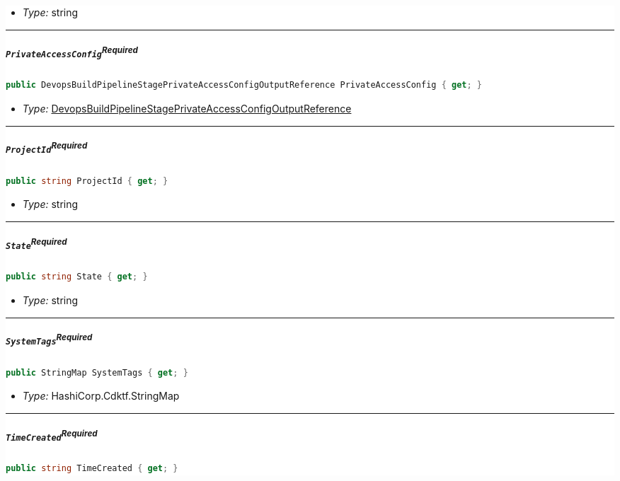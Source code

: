 - *Type:* string

---

##### `PrivateAccessConfig`<sup>Required</sup> <a name="PrivateAccessConfig" id="rhizo-co-terraform-provider-oci.devopsBuildPipelineStage.DevopsBuildPipelineStage.property.privateAccessConfig"></a>

```csharp
public DevopsBuildPipelineStagePrivateAccessConfigOutputReference PrivateAccessConfig { get; }
```

- *Type:* <a href="#rhizo-co-terraform-provider-oci.devopsBuildPipelineStage.DevopsBuildPipelineStagePrivateAccessConfigOutputReference">DevopsBuildPipelineStagePrivateAccessConfigOutputReference</a>

---

##### `ProjectId`<sup>Required</sup> <a name="ProjectId" id="rhizo-co-terraform-provider-oci.devopsBuildPipelineStage.DevopsBuildPipelineStage.property.projectId"></a>

```csharp
public string ProjectId { get; }
```

- *Type:* string

---

##### `State`<sup>Required</sup> <a name="State" id="rhizo-co-terraform-provider-oci.devopsBuildPipelineStage.DevopsBuildPipelineStage.property.state"></a>

```csharp
public string State { get; }
```

- *Type:* string

---

##### `SystemTags`<sup>Required</sup> <a name="SystemTags" id="rhizo-co-terraform-provider-oci.devopsBuildPipelineStage.DevopsBuildPipelineStage.property.systemTags"></a>

```csharp
public StringMap SystemTags { get; }
```

- *Type:* HashiCorp.Cdktf.StringMap

---

##### `TimeCreated`<sup>Required</sup> <a name="TimeCreated" id="rhizo-co-terraform-provider-oci.devopsBuildPipelineStage.DevopsBuildPipelineStage.property.timeCreated"></a>

```csharp
public string TimeCreated { get; }
```
